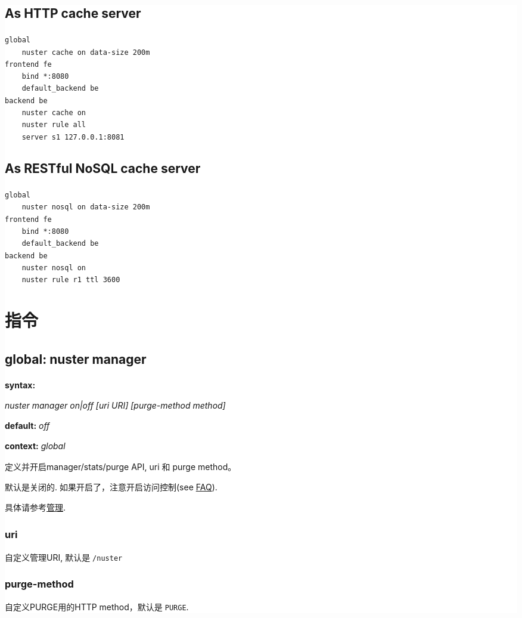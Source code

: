 ## As HTTP cache server

```
global
    nuster cache on data-size 200m
frontend fe
    bind *:8080
    default_backend be
backend be
    nuster cache on
    nuster rule all
    server s1 127.0.0.1:8081
```

## As RESTful NoSQL cache server

```
global
    nuster nosql on data-size 200m
frontend fe
    bind *:8080
    default_backend be
backend be
    nuster nosql on
    nuster rule r1 ttl 3600
```


# 指令

## global: nuster manager

**syntax:**

*nuster manager on|off [uri URI] [purge-method method]*

**default:** *off*

**context:** *global*

定义并开启manager/stats/purge API, uri 和 purge method。

默认是关闭的. 如果开启了，注意开启访问控制(see [FAQ](#how-to-restrict-access)).

具体请参考[管理](#管理).

### uri

自定义管理URI, 默认是 `/nuster`

### purge-method

自定义PURGE用的HTTP method，默认是 `PURGE`.
